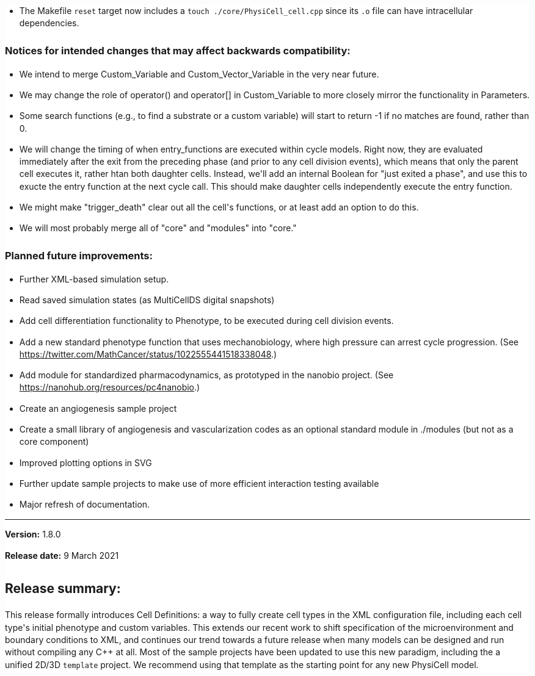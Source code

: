 + The Makefile `reset` target now includes a `touch ./core/PhysiCell_cell.cpp` since its `.o` file can have intracellular dependencies.

### Notices for intended changes that may affect backwards compatibility:
 
+ We intend to merge Custom_Variable and Custom_Vector_Variable in the very near future.  

+ We may change the role of operator() and operator[] in Custom_Variable to more closely mirror the functionality in Parameters<T>. 

+ Some search functions (e.g., to find a substrate or a custom variable) will start to return -1 if no matches are found, rather than 0. 
 
+ We will change the timing of when entry_functions are executed within cycle models. Right now, they are evaluated immediately after the exit from the preceding phase (and prior to any cell division events), which means that only the parent cell executes it, rather htan both daughter cells. Instead, we'll add an internal Boolean for "just exited a phase", and use this to exucte the entry function at the next cycle call. This should make daughter cells independently execute the entry function. 

+ We might make "trigger_death" clear out all the cell's functions, or at least add an option to do this. 
	
+ We will most probably merge all of "core" and "modules" into "core." 

### Planned future improvements: 

+ Further XML-based simulation setup. 

+ Read saved simulation states (as MultiCellDS digital snapshots)
  
+ Add cell differentiation functionality to Phenotype, to be executed during cell division events. 
 
+ Add a new standard phenotype function that uses mechanobiology, where high pressure can arrest cycle progression. (See https://twitter.com/MathCancer/status/1022555441518338048.) 
 
+ Add module for standardized pharmacodynamics, as prototyped in the nanobio project. (See https://nanohub.org/resources/pc4nanobio.) 
 
+ Create an angiogenesis sample project 
 
+ Create a small library of angiogenesis and vascularization codes as an optional standard module in ./modules (but not as a core component)

+ Improved plotting options in SVG 

+ Further update sample projects to make use of more efficient interaction testing available

+ Major refresh of documentation.

* * * 

**Version:** 1.8.0

**Release date:** 9 March 2021

## Release summary: 

This release formally introduces Cell Definitions: a way to fully create cell types in the XML configuration file, including each cell type's initial phenotype and custom variables. This extends our recent work to shift specification of the microenvironment and boundary conditions to XML, and continues our trend towards a future release when many models can be designed and run without compiling any C++ at all. Most of the sample projects have been updated to use this new paradigm, including the a unified 2D/3D `template` project. We recommend using that template as the starting point for any new PhysiCell model.
